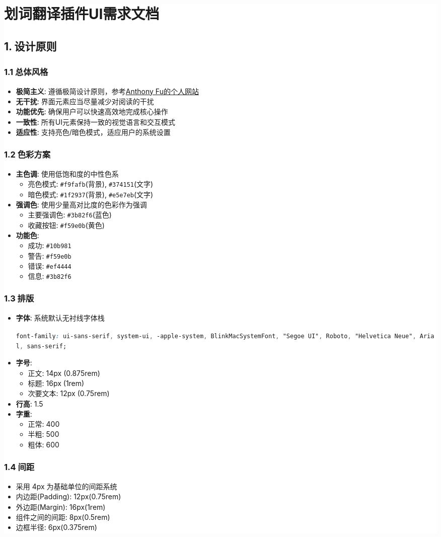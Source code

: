 # 划词翻译插件UI需求文档

## 1. 设计原则

### 1.1 总体风格

- **极简主义**: 遵循极简设计原则，参考[Anthony Fu的个人网站](https://antfu.me/)
- **无干扰**: 界面元素应当尽量减少对阅读的干扰
- **功能优先**: 确保用户可以快速高效地完成核心操作
- **一致性**: 所有UI元素保持一致的视觉语言和交互模式
- **适应性**: 支持亮色/暗色模式，适应用户的系统设置

### 1.2 色彩方案

- **主色调**: 使用低饱和度的中性色系
  - 亮色模式: `#f9fafb`(背景), `#374151`(文字)
  - 暗色模式: `#1f2937`(背景), `#e5e7eb`(文字)
- **强调色**: 使用少量高对比度的色彩作为强调
  - 主要强调色: `#3b82f6`(蓝色)
  - 收藏按钮: `#f59e0b`(黄色)
- **功能色**:
  - 成功: `#10b981`
  - 警告: `#f59e0b`
  - 错误: `#ef4444`
  - 信息: `#3b82f6`

### 1.3 排版

- **字体**: 系统默认无衬线字体栈
  ```css
  font-family: ui-sans-serif, system-ui, -apple-system, BlinkMacSystemFont, "Segoe UI", Roboto, "Helvetica Neue", Arial, sans-serif;
  ```
- **字号**:
  - 正文: 14px (0.875rem)
  - 标题: 16px (1rem)
  - 次要文本: 12px (0.75rem)
- **行高**: 1.5
- **字重**:
  - 正常: 400
  - 半粗: 500
  - 粗体: 600

### 1.4 间距

- 采用 4px 为基础单位的间距系统
- 内边距(Padding): 12px(0.75rem)
- 外边距(Margin): 16px(1rem)
- 组件之间的间距: 8px(0.5rem)
- 边框半径: 6px(0.375rem)
